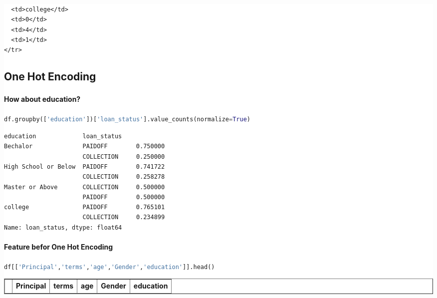       <td>college</td>
      <td>0</td>
      <td>4</td>
      <td>1</td>
    </tr>
  </tbody>
</table>
</div>



## One Hot Encoding  
#### How about education?


```python
df.groupby(['education'])['loan_status'].value_counts(normalize=True)
```




    education             loan_status
    Bechalor              PAIDOFF        0.750000
                          COLLECTION     0.250000
    High School or Below  PAIDOFF        0.741722
                          COLLECTION     0.258278
    Master or Above       COLLECTION     0.500000
                          PAIDOFF        0.500000
    college               PAIDOFF        0.765101
                          COLLECTION     0.234899
    Name: loan_status, dtype: float64



#### Feature befor One Hot Encoding


```python
df[['Principal','terms','age','Gender','education']].head()
```




<div>
<style scoped>
    .dataframe tbody tr th:only-of-type {
        vertical-align: middle;
    }

    .dataframe tbody tr th {
        vertical-align: top;
    }

    .dataframe thead th {
        text-align: right;
    }
</style>
<table border="1" class="dataframe">
  <thead>
    <tr style="text-align: right;">
      <th></th>
      <th>Principal</th>
      <th>terms</th>
      <th>age</th>
      <th>Gender</th>
      <th>education</th>
    </tr>
  </thead>
  <tbody>